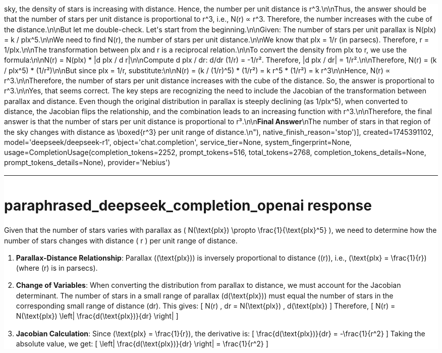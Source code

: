 sky, the density of stars is increasing with distance. Hence, the number per unit distance is r^3.\n\nThus, the answer should be that the number of stars per unit distance is proportional to r^3, i.e., N(r) ∝ r^3. Therefore, the number increases with the cube of the distance.\n\nBut let me double-check. Let's start from the beginning.\n\nGiven: The number of stars per unit parallax is N(plx) = k / plx^5.\n\nWe need to find N(r), the number of stars per unit distance.\n\nWe know that plx = 1/r (in parsecs). Therefore, r = 1/plx.\n\nThe transformation between plx and r is a reciprocal relation.\n\nTo convert the density from plx to r, we use the formula:\n\nN(r) = N(plx) * |d plx / d r|\n\nCompute d plx / dr: d/dr (1/r) = -1/r². Therefore, |d plx / dr| = 1/r².\n\nTherefore, N(r) = (k / plx^5) * (1/r²)\n\nBut since plx = 1/r, substitute:\n\nN(r) = (k / (1/r)^5) * (1/r²) = k r^5 * (1/r²) = k r^3\n\nHence, N(r) ∝ r^3.\n\nTherefore, the number of stars per unit distance increases with the cube of the distance. So, the answer is proportional to r^3.\n\nYes, that seems correct. The key steps are recognizing the need to include the Jacobian of the transformation between parallax and distance. Even though the original distribution in parallax is steeply declining (as 1/plx^5), when converted to distance, the Jacobian flips the relationship, and the combination leads to an increasing function with r^3.\n\nTherefore, the final answer is that the number of stars per unit distance is proportional to r³.\n\n**Final Answer**\nThe number of stars in that region of the sky changes with distance as \\boxed{r^3} per unit range of distance.\n"), native_finish_reason='stop')], created=1745391102, model='deepseek/deepseek-r1', object='chat.completion', service_tier=None, system_fingerprint=None, usage=CompletionUsage(completion_tokens=2252, prompt_tokens=516, total_tokens=2768, completion_tokens_details=None, prompt_tokens_details=None), provider='Nebius')

---

# paraphrased_deepseek_completion_openai response

Given that the number of stars varies with parallax as \( N(\text{plx}) \propto \frac{1}{\text{plx}^5} \), we need to determine how the number of stars changes with distance \( r \) per unit range of distance.

1. **Parallax-Distance Relationship**: Parallax (\(\text{plx}\)) is inversely proportional to distance (\(r\)), i.e., \(\text{plx} = \frac{1}{r}\) (where \(r\) is in parsecs).

2. **Change of Variables**: When converting the distribution from parallax to distance, we must account for the Jacobian determinant. The number of stars in a small range of parallax \(d(\text{plx})\) must equal the number of stars in the corresponding small range of distance \(dr\). This gives:
   \[
   N(r) \, dr = N(\text{plx}) \, d(\text{plx})
   \]
   Therefore,
   \[
   N(r) = N(\text{plx}) \left| \frac{d(\text{plx})}{dr} \right|
   \]

3. **Jacobian Calculation**: Since \(\text{plx} = \frac{1}{r}\), the derivative is:
   \[
   \frac{d(\text{plx})}{dr} = -\frac{1}{r^2}
   \]
   Taking the absolute value, we get:
   \[
   \left| \frac{d(\text{plx})}{dr} \right| = \frac{1}{r^2}
   \]
